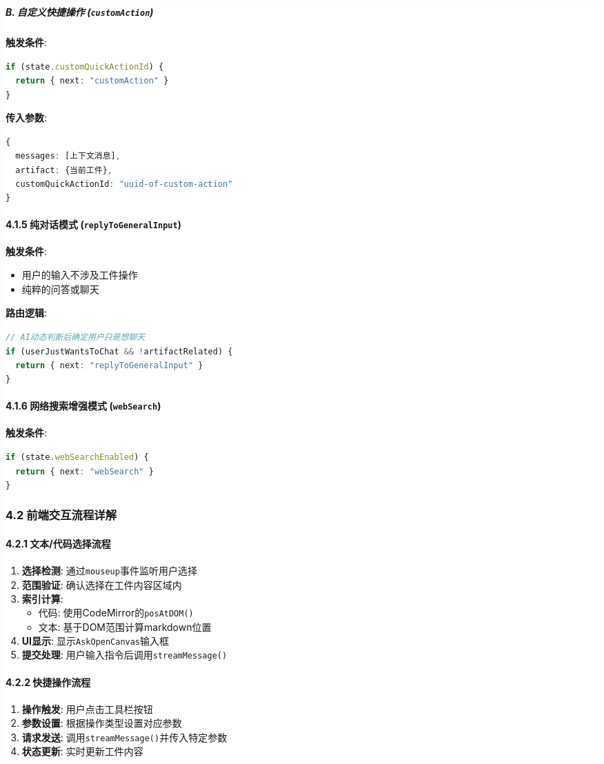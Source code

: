 ##### B. 自定义快捷操作 (`customAction`)
**触发条件**:
```typescript
if (state.customQuickActionId) {
  return { next: "customAction" }
}
```

**传入参数**:
```typescript
{
  messages: [上下文消息],
  artifact: {当前工件},
  customQuickActionId: "uuid-of-custom-action"
}
```

#### 4.1.5 **纯对话模式** (`replyToGeneralInput`)
**触发条件**:
- 用户的输入不涉及工件操作
- 纯粹的问答或聊天

**路由逻辑**:
```typescript
// AI动态判断后确定用户只是想聊天
if (userJustWantsToChat && !artifactRelated) {
  return { next: "replyToGeneralInput" }
}
```

#### 4.1.6 **网络搜索增强模式** (`webSearch`)
**触发条件**:
```typescript
if (state.webSearchEnabled) {
  return { next: "webSearch" }
}
```

### 4.2 前端交互流程详解

#### 4.2.1 文本/代码选择流程
1. **选择检测**: 通过`mouseup`事件监听用户选择
2. **范围验证**: 确认选择在工件内容区域内
3. **索引计算**: 
   - 代码: 使用CodeMirror的`posAtDOM()`
   - 文本: 基于DOM范围计算markdown位置
4. **UI显示**: 显示`AskOpenCanvas`输入框
5. **提交处理**: 用户输入指令后调用`streamMessage()`

#### 4.2.2 快捷操作流程  
1. **操作触发**: 用户点击工具栏按钮
2. **参数设置**: 根据操作类型设置对应参数
3. **请求发送**: 调用`streamMessage()`并传入特定参数
4. **状态更新**: 实时更新工件内容
